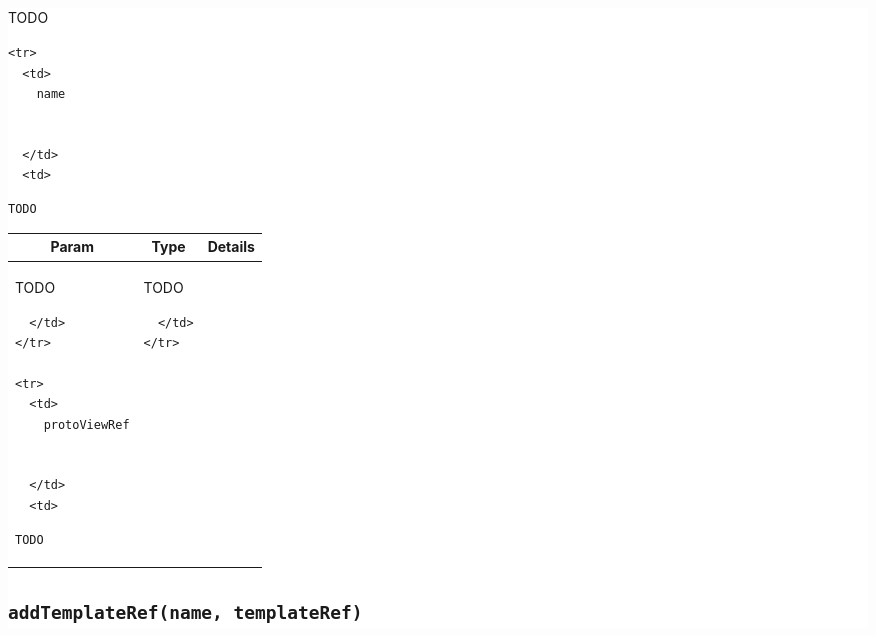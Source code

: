 TODO



<table class="table" style="margin:0;">
  <thead>
    <tr>
      <th>Param</th>
      <th>Type</th>
      <th>Details</th>
    </tr>
  </thead>
  <tbody>
    
    <tr>
      <td>
        name
        
        
      </td>
      <td>
        
  <code>TODO</code>
      </td>
      <td>
        <p>TODO</p>

        
      </td>
    </tr>
    
    <tr>
      <td>
        protoViewRef
        
        
      </td>
      <td>
        
  <code>TODO</code>
      </td>
      <td>
        <p>TODO</p>

        
      </td>
    </tr>
    
  </tbody>
</table>









<div id="addTemplateRef"></div>
<h2>
  <code>addTemplateRef(name, templateRef)</code>

